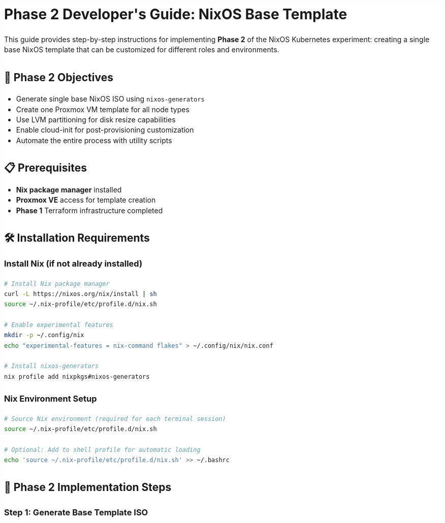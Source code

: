 # Phase 2 Developer's Guide: NixOS Base Template

This guide provides step-by-step instructions for implementing **Phase 2** of the NixOS Kubernetes experiment: creating a single base NixOS template that can be customized for different roles and environments.

## 🎯 Phase 2 Objectives

- Generate single base NixOS ISO using `nixos-generators`
- Create one Proxmox VM template for all node types
- Use LVM partitioning for disk resize capabilities
- Enable cloud-init for post-provisioning customization
- Automate the entire process with utility scripts

## 📋 Prerequisites

- **Nix package manager** installed
- **Proxmox VE** access for template creation  
- **Phase 1** Terraform infrastructure completed

## 🛠️ Installation Requirements

### Install Nix (if not already installed)
```bash
# Install Nix package manager
curl -L https://nixos.org/nix/install | sh
source ~/.nix-profile/etc/profile.d/nix.sh

# Enable experimental features
mkdir -p ~/.config/nix
echo "experimental-features = nix-command flakes" > ~/.config/nix/nix.conf

# Install nixos-generators
nix profile add nixpkgs#nixos-generators
```

### Nix Environment Setup
```bash
# Source Nix environment (required for each terminal session)
source ~/.nix-profile/etc/profile.d/nix.sh

# Optional: Add to shell profile for automatic loading
echo 'source ~/.nix-profile/etc/profile.d/nix.sh' >> ~/.bashrc
```

## 🚀 Phase 2 Implementation Steps

### Step 1: Generate Base Template ISO
